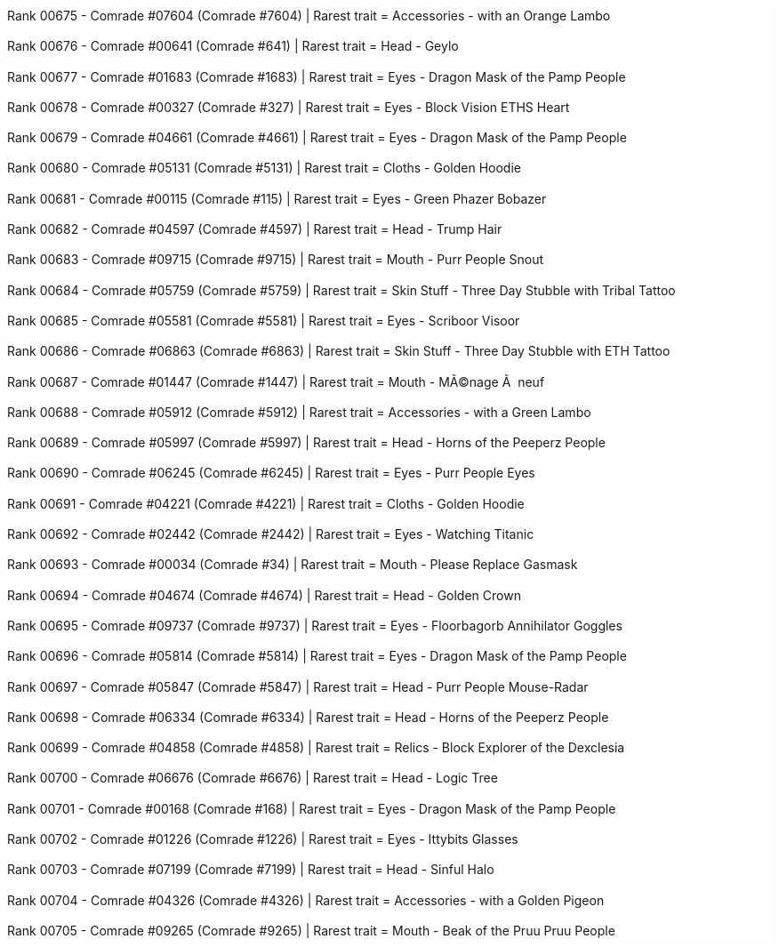 Rank 00675 - Comrade #07604 (Comrade #7604) | Rarest trait = Accessories - with an Orange Lambo

Rank 00676 - Comrade #00641 (Comrade #641) | Rarest trait = Head - Geylo

Rank 00677 - Comrade #01683 (Comrade #1683) | Rarest trait = Eyes - Dragon Mask of the Pamp People

Rank 00678 - Comrade #00327 (Comrade #327) | Rarest trait = Eyes - Block Vision ETHS Heart

Rank 00679 - Comrade #04661 (Comrade #4661) | Rarest trait = Eyes - Dragon Mask of the Pamp People

Rank 00680 - Comrade #05131 (Comrade #5131) | Rarest trait = Cloths - Golden Hoodie

Rank 00681 - Comrade #00115 (Comrade #115) | Rarest trait = Eyes - Green Phazer Bobazer

Rank 00682 - Comrade #04597 (Comrade #4597) | Rarest trait = Head - Trump Hair

Rank 00683 - Comrade #09715 (Comrade #9715) | Rarest trait = Mouth - Purr People Snout

Rank 00684 - Comrade #05759 (Comrade #5759) | Rarest trait = Skin Stuff - Three Day Stubble with Tribal Tattoo

Rank 00685 - Comrade #05581 (Comrade #5581) | Rarest trait = Eyes - Scriboor Visoor

Rank 00686 - Comrade #06863 (Comrade #6863) | Rarest trait = Skin Stuff - Three Day Stubble with ETH Tattoo

Rank 00687 - Comrade #01447 (Comrade #1447) | Rarest trait = Mouth - MÃ©nage Ã  neuf

Rank 00688 - Comrade #05912 (Comrade #5912) | Rarest trait = Accessories - with a Green Lambo

Rank 00689 - Comrade #05997 (Comrade #5997) | Rarest trait = Head - Horns of the Peeperz People

Rank 00690 - Comrade #06245 (Comrade #6245) | Rarest trait = Eyes - Purr People Eyes

Rank 00691 - Comrade #04221 (Comrade #4221) | Rarest trait = Cloths - Golden Hoodie

Rank 00692 - Comrade #02442 (Comrade #2442) | Rarest trait = Eyes - Watching Titanic

Rank 00693 - Comrade #00034 (Comrade #34) | Rarest trait = Mouth - Please Replace Gasmask

Rank 00694 - Comrade #04674 (Comrade #4674) | Rarest trait = Head - Golden Crown

Rank 00695 - Comrade #09737 (Comrade #9737) | Rarest trait = Eyes - Floorbagorb Annihilator Goggles

Rank 00696 - Comrade #05814 (Comrade #5814) | Rarest trait = Eyes - Dragon Mask of the Pamp People

Rank 00697 - Comrade #05847 (Comrade #5847) | Rarest trait = Head - Purr People Mouse-Radar

Rank 00698 - Comrade #06334 (Comrade #6334) | Rarest trait = Head - Horns of the Peeperz People

Rank 00699 - Comrade #04858 (Comrade #4858) | Rarest trait = Relics - Block Explorer of the Dexclesia

Rank 00700 - Comrade #06676 (Comrade #6676) | Rarest trait = Head - Logic Tree

Rank 00701 - Comrade #00168 (Comrade #168) | Rarest trait = Eyes - Dragon Mask of the Pamp People

Rank 00702 - Comrade #01226 (Comrade #1226) | Rarest trait = Eyes - Ittybits Glasses

Rank 00703 - Comrade #07199 (Comrade #7199) | Rarest trait = Head - Sinful Halo

Rank 00704 - Comrade #04326 (Comrade #4326) | Rarest trait = Accessories - with a Golden Pigeon

Rank 00705 - Comrade #09265 (Comrade #9265) | Rarest trait = Mouth - Beak of the Pruu Pruu People

